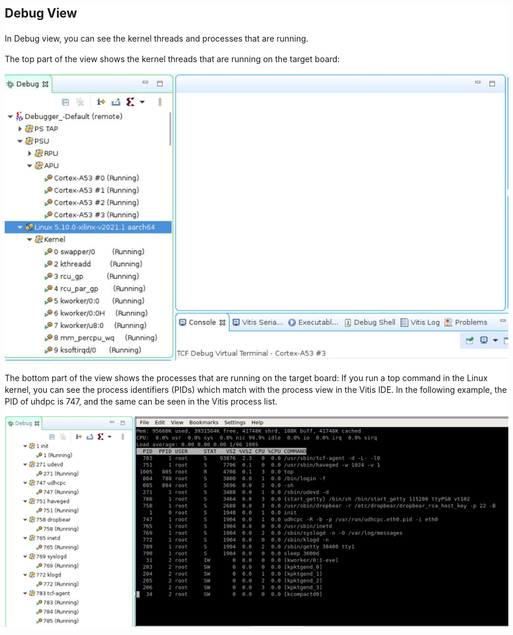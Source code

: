 ## Debug View

In Debug view, you can see the kernel threads and processes that are running.

The top part of the view shows the kernel threads that are running on the target board:

![kernel_image_osa](./images/vmlinux.JPG)

The bottom part of the view shows the processes that are running on the target board: If you run a top command in the Linux kernel, you can see the process identifiers (PIDs) which match with the process view in the Vitis IDE. In the following example, the PID of uhdpc is 747, and the same can be seen in the Vitis process list.

![top_command](./images/kernel_process.JPG)
